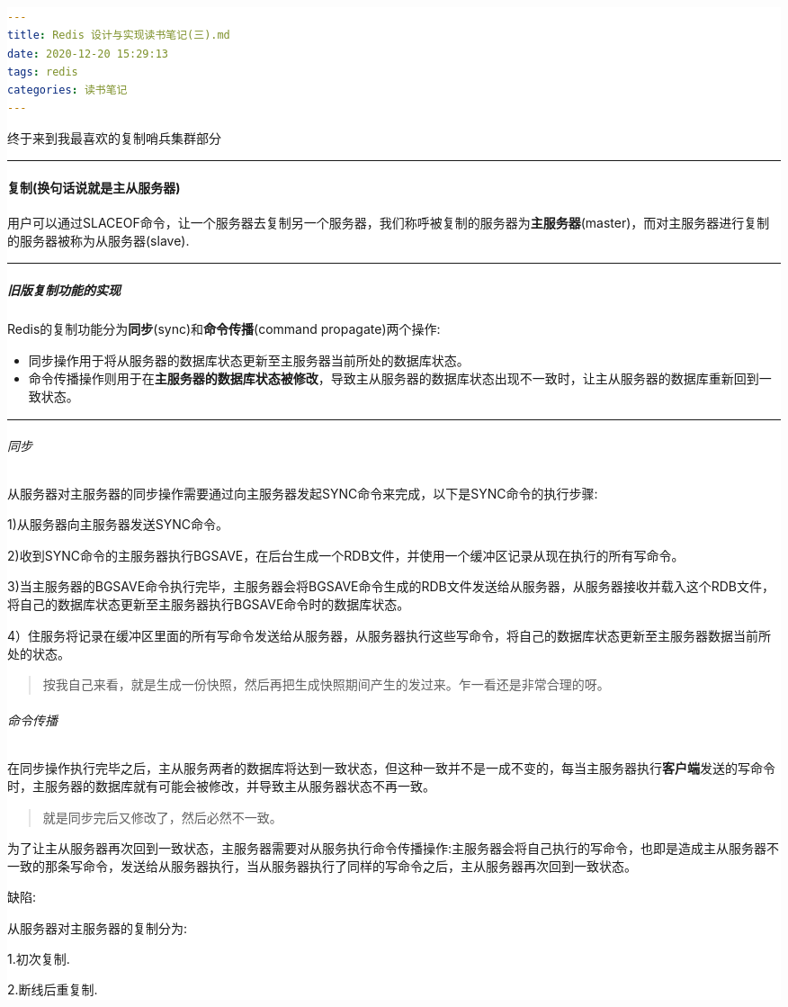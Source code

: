 ```yaml
---
title: Redis 设计与实现读书笔记(三).md
date: 2020-12-20 15:29:13
tags: redis
categories: 读书笔记
---
```


终于来到我最喜欢的复制哨兵集群部分

 

---

#### 复制(换句话说就是主从服务器)

用户可以通过SLACEOF命令，让一个服务器去复制另一个服务器，我们称呼被复制的服务器为**主服务器**(master)，而对主服务器进行复制的服务器被称为从服务器(slave).

---

##### 旧版复制功能的实现

Redis的复制功能分为**同步**(sync)和**命令传播**(command propagate)两个操作:

- 同步操作用于将从服务器的数据库状态更新至主服务器当前所处的数据库状态。
- 命令传播操作则用于在**主服务器的数据库状态被修改**，导致主从服务器的数据库状态出现不一致时，让主从服务器的数据库重新回到一致状态。

---

###### 同步

从服务器对主服务器的同步操作需要通过向主服务器发起SYNC命令来完成，以下是SYNC命令的执行步骤:

1)从服务器向主服务器发送SYNC命令。

2)收到SYNC命令的主服务器执行BGSAVE，在后台生成一个RDB文件，并使用一个缓冲区记录从现在执行的所有写命令。

3)当主服务器的BGSAVE命令执行完毕，主服务器会将BGSAVE命令生成的RDB文件发送给从服务器，从服务器接收并载入这个RDB文件，将自己的数据库状态更新至主服务器执行BGSAVE命令时的数据库状态。

4）住服务将记录在缓冲区里面的所有写命令发送给从服务器，从服务器执行这些写命令，将自己的数据库状态更新至主服务器数据当前所处的状态。

> 按我自己来看，就是生成一份快照，然后再把生成快照期间产生的发过来。乍一看还是非常合理的呀。

###### 命令传播

在同步操作执行完毕之后，主从服务两者的数据库将达到一致状态，但这种一致并不是一成不变的，每当主服务器执行**客户端**发送的写命令时，主服务器的数据库就有可能会被修改，并导致主从服务器状态不再一致。

> 就是同步完后又修改了，然后必然不一致。

为了让主从服务器再次回到一致状态，主服务器需要对从服务执行命令传播操作:主服务器会将自己执行的写命令，也即是造成主从服务器不一致的那条写命令，发送给从服务器执行，当从服务器执行了同样的写命令之后，主从服务器再次回到一致状态。

缺陷:

从服务器对主服务器的复制分为:

1.初次复制.

2.断线后重复制.
